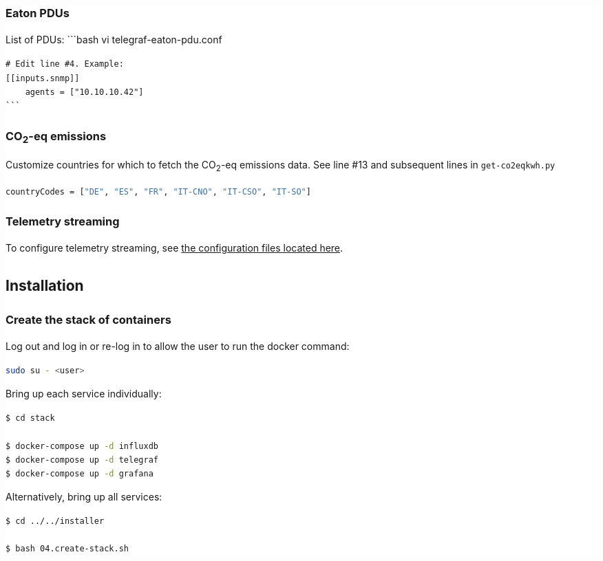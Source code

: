   ### Eaton PDUs
   List of PDUs:
    ```bash
    vi telegraf-eaton-pdu.conf

    # Edit line #4. Example:
    [[inputs.snmp]]
        agents = ["10.10.10.42"]
    ```

   ### CO<sub>2</sub>-eq emissions
   Customize countries for which to fetch the CO<sub>2</sub>-eq emissions data. See line #13 and subsequent lines in `get-co2eqkwh.py`
   ```bash
   countryCodes = ["DE", "ES", "FR", "IT-CNO", "IT-CSO", "IT-SO"]
   ```

### Telemetry streaming

To configure telemetry streaming, see [the configuration files located here](./mdt-config).

## Installation

### Create the stack of containers

Log out and log in or re-log in to allow the user to run the docker command:

```bash
sudo su - <user>
```

Bring up each service individually:
```bash
$ cd stack

$ docker-compose up -d influxdb
$ docker-compose up -d telegraf
$ docker-compose up -d grafana
```

Alternatively, bring up all services:
```bash
$ cd ../../installer

$ bash 04.create-stack.sh
```
